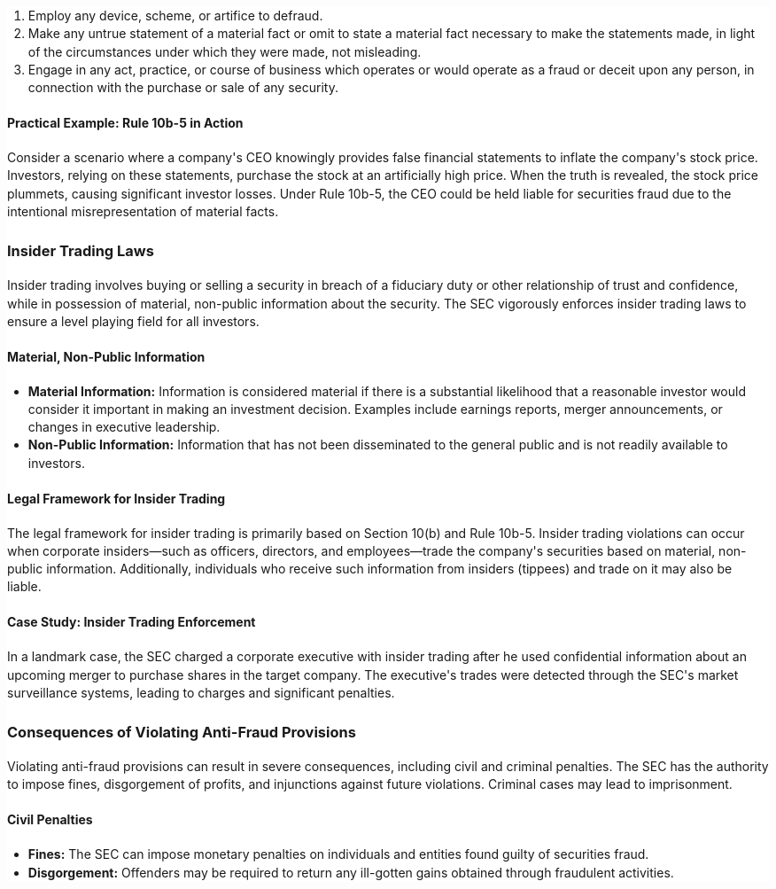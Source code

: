 1. Employ any device, scheme, or artifice to defraud.
2. Make any untrue statement of a material fact or omit to state a material fact necessary to make the statements made, in light of the circumstances under which they were made, not misleading.
3. Engage in any act, practice, or course of business which operates or would operate as a fraud or deceit upon any person, in connection with the purchase or sale of any security.

#### Practical Example: Rule 10b-5 in Action

Consider a scenario where a company's CEO knowingly provides false financial statements to inflate the company's stock price. Investors, relying on these statements, purchase the stock at an artificially high price. When the truth is revealed, the stock price plummets, causing significant investor losses. Under Rule 10b-5, the CEO could be held liable for securities fraud due to the intentional misrepresentation of material facts.

### Insider Trading Laws

Insider trading involves buying or selling a security in breach of a fiduciary duty or other relationship of trust and confidence, while in possession of material, non-public information about the security. The SEC vigorously enforces insider trading laws to ensure a level playing field for all investors.

#### Material, Non-Public Information

- **Material Information:** Information is considered material if there is a substantial likelihood that a reasonable investor would consider it important in making an investment decision. Examples include earnings reports, merger announcements, or changes in executive leadership.
- **Non-Public Information:** Information that has not been disseminated to the general public and is not readily available to investors.

#### Legal Framework for Insider Trading

The legal framework for insider trading is primarily based on Section 10(b) and Rule 10b-5. Insider trading violations can occur when corporate insiders—such as officers, directors, and employees—trade the company's securities based on material, non-public information. Additionally, individuals who receive such information from insiders (tippees) and trade on it may also be liable.

#### Case Study: Insider Trading Enforcement

In a landmark case, the SEC charged a corporate executive with insider trading after he used confidential information about an upcoming merger to purchase shares in the target company. The executive's trades were detected through the SEC's market surveillance systems, leading to charges and significant penalties.

### Consequences of Violating Anti-Fraud Provisions

Violating anti-fraud provisions can result in severe consequences, including civil and criminal penalties. The SEC has the authority to impose fines, disgorgement of profits, and injunctions against future violations. Criminal cases may lead to imprisonment.

#### Civil Penalties

- **Fines:** The SEC can impose monetary penalties on individuals and entities found guilty of securities fraud.
- **Disgorgement:** Offenders may be required to return any ill-gotten gains obtained through fraudulent activities.

